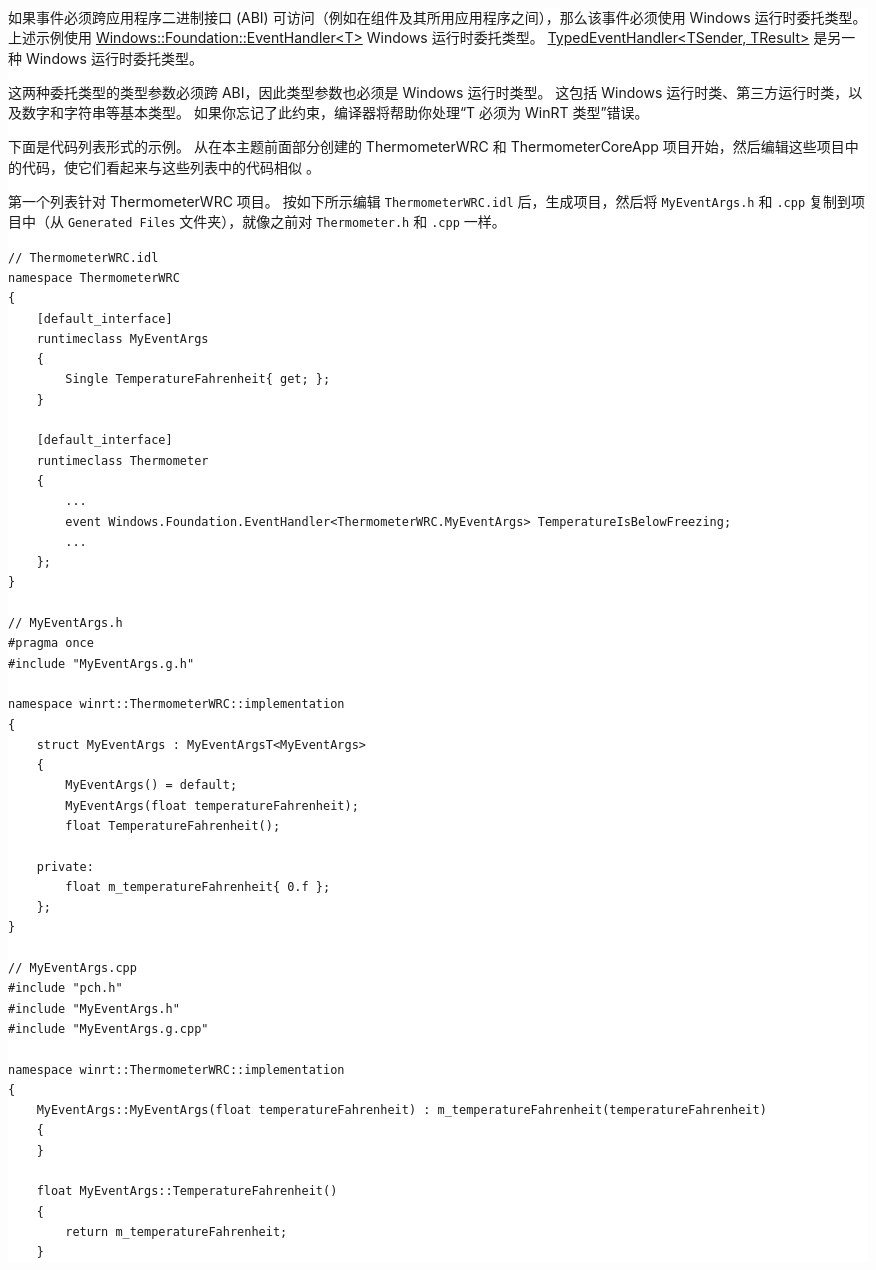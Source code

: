 如果事件必须跨应用程序二进制接口 (ABI) 可访问（例如在组件及其所用应用程序之间），那么该事件必须使用 Windows 运行时委托类型。 上述示例使用 [Windows::Foundation::EventHandler\<T\>](/uwp/api/windows.foundation.eventhandler) Windows 运行时委托类型。 [TypedEventHandler\<TSender, TResult\>](/uwp/api/windows.foundation.eventhandler) 是另一种 Windows 运行时委托类型。

这两种委托类型的类型参数必须跨 ABI，因此类型参数也必须是 Windows 运行时类型。 这包括 Windows 运行时类、第三方运行时类，以及数字和字符串等基本类型。 如果你忘记了此约束，编译器将帮助你处理“T 必须为 WinRT 类型”错误。

下面是代码列表形式的示例。 从在本主题前面部分创建的 ThermometerWRC 和 ThermometerCoreApp 项目开始，然后编辑这些项目中的代码，使它们看起来与这些列表中的代码相似 。

第一个列表针对 ThermometerWRC 项目。 按如下所示编辑 `ThermometerWRC.idl` 后，生成项目，然后将 `MyEventArgs.h` 和 `.cpp` 复制到项目中（从 `Generated Files` 文件夹），就像之前对 `Thermometer.h` 和 `.cpp` 一样。

```cppwinrt
// ThermometerWRC.idl
namespace ThermometerWRC
{
    [default_interface]
    runtimeclass MyEventArgs
    {
        Single TemperatureFahrenheit{ get; };
    }

    [default_interface]
    runtimeclass Thermometer
    {
        ...
        event Windows.Foundation.EventHandler<ThermometerWRC.MyEventArgs> TemperatureIsBelowFreezing;
        ...
    };
}

// MyEventArgs.h
#pragma once
#include "MyEventArgs.g.h"

namespace winrt::ThermometerWRC::implementation
{
    struct MyEventArgs : MyEventArgsT<MyEventArgs>
    {
        MyEventArgs() = default;
        MyEventArgs(float temperatureFahrenheit);
        float TemperatureFahrenheit();

    private:
        float m_temperatureFahrenheit{ 0.f };
    };
}

// MyEventArgs.cpp
#include "pch.h"
#include "MyEventArgs.h"
#include "MyEventArgs.g.cpp"

namespace winrt::ThermometerWRC::implementation
{
    MyEventArgs::MyEventArgs(float temperatureFahrenheit) : m_temperatureFahrenheit(temperatureFahrenheit)
    {
    }

    float MyEventArgs::TemperatureFahrenheit()
    {
        return m_temperatureFahrenheit;
    }
```
